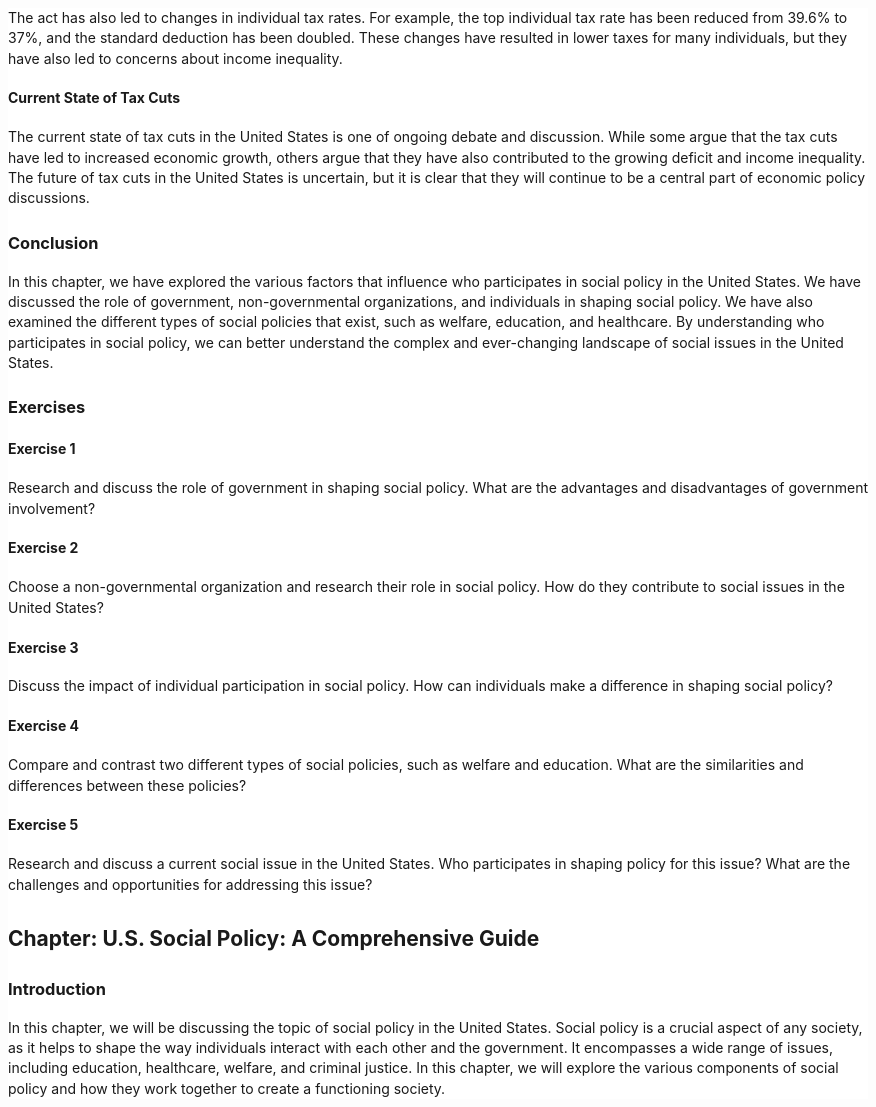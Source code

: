 The act has also led to changes in individual tax rates. For example, the top individual tax rate has been reduced from 39.6% to 37%, and the standard deduction has been doubled. These changes have resulted in lower taxes for many individuals, but they have also led to concerns about income inequality.

#### Current State of Tax Cuts

The current state of tax cuts in the United States is one of ongoing debate and discussion. While some argue that the tax cuts have led to increased economic growth, others argue that they have also contributed to the growing deficit and income inequality. The future of tax cuts in the United States is uncertain, but it is clear that they will continue to be a central part of economic policy discussions.


### Conclusion
In this chapter, we have explored the various factors that influence who participates in social policy in the United States. We have discussed the role of government, non-governmental organizations, and individuals in shaping social policy. We have also examined the different types of social policies that exist, such as welfare, education, and healthcare. By understanding who participates in social policy, we can better understand the complex and ever-changing landscape of social issues in the United States.

### Exercises
#### Exercise 1
Research and discuss the role of government in shaping social policy. What are the advantages and disadvantages of government involvement?

#### Exercise 2
Choose a non-governmental organization and research their role in social policy. How do they contribute to social issues in the United States?

#### Exercise 3
Discuss the impact of individual participation in social policy. How can individuals make a difference in shaping social policy?

#### Exercise 4
Compare and contrast two different types of social policies, such as welfare and education. What are the similarities and differences between these policies?

#### Exercise 5
Research and discuss a current social issue in the United States. Who participates in shaping policy for this issue? What are the challenges and opportunities for addressing this issue?


## Chapter: U.S. Social Policy: A Comprehensive Guide

### Introduction

In this chapter, we will be discussing the topic of social policy in the United States. Social policy is a crucial aspect of any society, as it helps to shape the way individuals interact with each other and the government. It encompasses a wide range of issues, including education, healthcare, welfare, and criminal justice. In this chapter, we will explore the various components of social policy and how they work together to create a functioning society.
